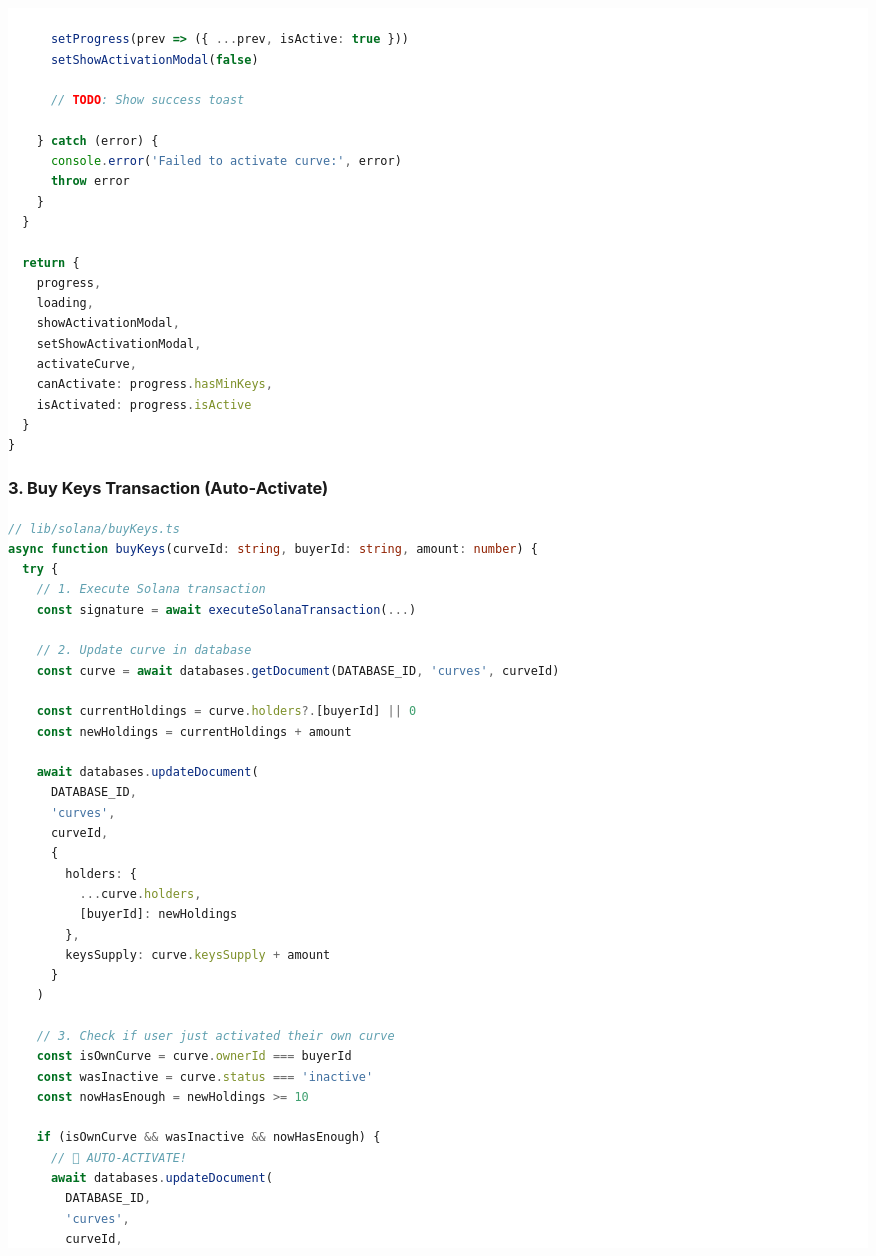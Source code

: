 ```typescript

      setProgress(prev => ({ ...prev, isActive: true }))
      setShowActivationModal(false)

      // TODO: Show success toast

    } catch (error) {
      console.error('Failed to activate curve:', error)
      throw error
    }
  }

  return {
    progress,
    loading,
    showActivationModal,
    setShowActivationModal,
    activateCurve,
    canActivate: progress.hasMinKeys,
    isActivated: progress.isActive
  }
}
```

### 3. Buy Keys Transaction (Auto-Activate)

```typescript
// lib/solana/buyKeys.ts
async function buyKeys(curveId: string, buyerId: string, amount: number) {
  try {
    // 1. Execute Solana transaction
    const signature = await executeSolanaTransaction(...)

    // 2. Update curve in database
    const curve = await databases.getDocument(DATABASE_ID, 'curves', curveId)

    const currentHoldings = curve.holders?.[buyerId] || 0
    const newHoldings = currentHoldings + amount

    await databases.updateDocument(
      DATABASE_ID,
      'curves',
      curveId,
      {
        holders: {
          ...curve.holders,
          [buyerId]: newHoldings
        },
        keysSupply: curve.keysSupply + amount
      }
    )

    // 3. Check if user just activated their own curve
    const isOwnCurve = curve.ownerId === buyerId
    const wasInactive = curve.status === 'inactive'
    const nowHasEnough = newHoldings >= 10

    if (isOwnCurve && wasInactive && nowHasEnough) {
      // 🎉 AUTO-ACTIVATE!
      await databases.updateDocument(
        DATABASE_ID,
        'curves',
        curveId,
```